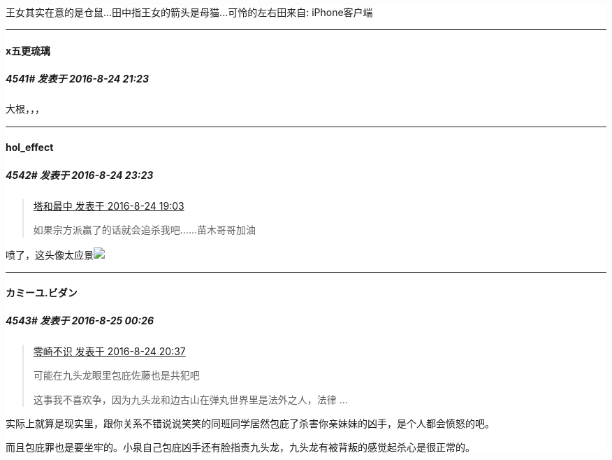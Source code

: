 


王女其实在意的是仓鼠...田中指王女的箭头是母猫...可怜的左右田来自: iPhone客户端







-----

####  x五更琉璃  
##### 4541#       发表于 2016-8-24 21:23




大根，，，







-----

####  hol_effect  
##### 4542#       发表于 2016-8-24 23:23



<blockquote><a href="httphttps://bbs.saraba1st.com/2b/forum.php?mod=redirect&amp;goto=findpost&amp;pid=33380110&amp;ptid=1301912" target="_blank">塔和最中 发表于 2016-8-24 19:03</a>

如果宗方派赢了的话就会追杀我吧……苗木哥哥加油</blockquote>
喷了，这头像太应景<img src="https://static.saraba1st.com/image/smiley/normal/046.gif" referrerpolicy="no-referrer">







-----

####  カミーユ.ビダン  
##### 4543#       发表于 2016-8-25 00:26



<blockquote><a href="httphttps://bbs.saraba1st.com/2b/forum.php?mod=redirect&amp;goto=findpost&amp;pid=33380803&amp;ptid=1301912" target="_blank">零崎不识 发表于 2016-8-24 20:37</a>

可能在九头龙眼里包庇佐藤也是共犯吧


这事我不喜欢争，因为九头龙和边古山在弹丸世界里是法外之人，法律 ...</blockquote>
实际上就算是现实里，跟你关系不错说说笑笑的同班同学居然包庇了杀害你亲妹妹的凶手，是个人都会愤怒的吧。


而且包庇罪也是要坐牢的。小泉自己包庇凶手还有脸指责九头龙，九头龙有被背叛的感觉起杀心是很正常的。




